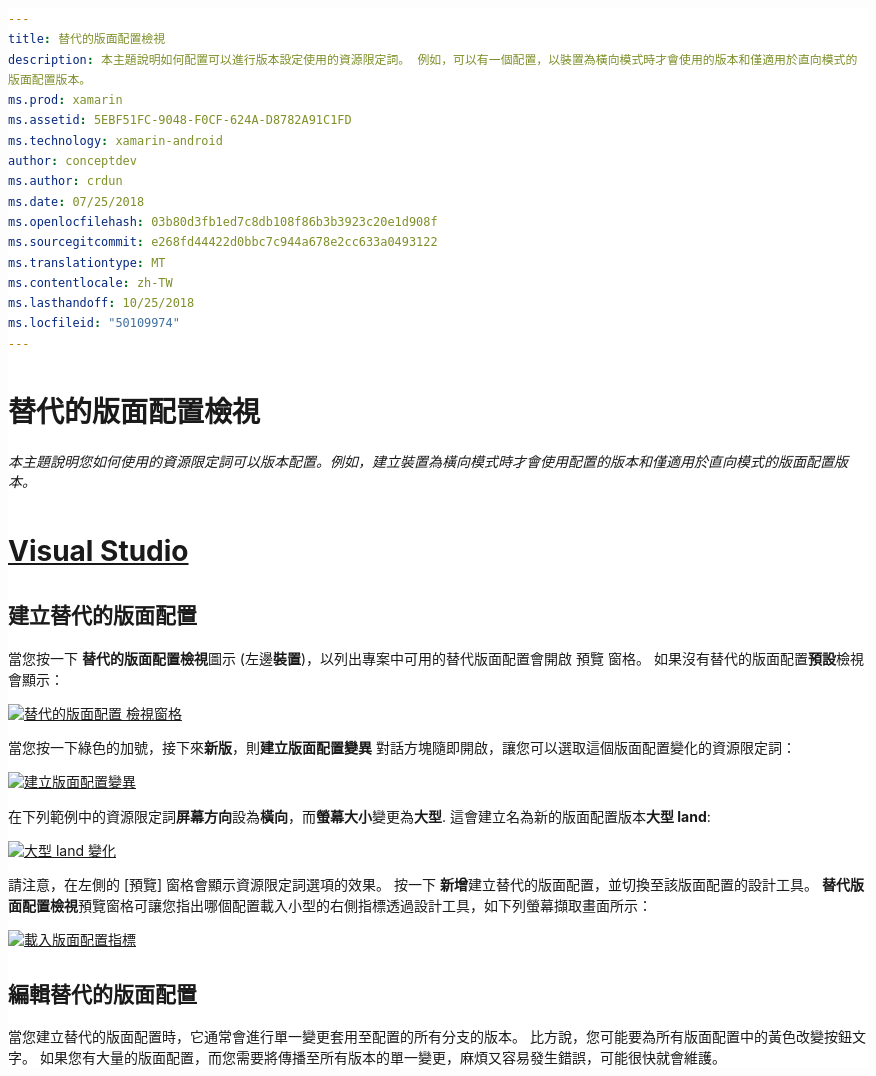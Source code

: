 ```yaml
---
title: 替代的版面配置檢視
description: 本主題說明如何配置可以進行版本設定使用的資源限定詞。 例如，可以有一個配置，以裝置為橫向模式時才會使用的版本和僅適用於直向模式的版面配置版本。
ms.prod: xamarin
ms.assetid: 5EBF51FC-9048-F0CF-624A-D8782A91C1FD
ms.technology: xamarin-android
author: conceptdev
ms.author: crdun
ms.date: 07/25/2018
ms.openlocfilehash: 03b80d3fb1ed7c8db108f86b3b3923c20e1d908f
ms.sourcegitcommit: e268fd44422d0bbc7c944a678e2cc633a0493122
ms.translationtype: MT
ms.contentlocale: zh-TW
ms.lasthandoff: 10/25/2018
ms.locfileid: "50109974"
---
```

# <a name="alternative-layout-views"></a>替代的版面配置檢視

_本主題說明您如何使用的資源限定詞可以版本配置。例如，建立裝置為橫向模式時才會使用配置的版本和僅適用於直向模式的版面配置版本。_

# <a name="visual-studiotabwindows"></a>[Visual Studio](#tab/windows)

## <a name="creating-alternative-layouts"></a>建立替代的版面配置

當您按一下 **替代的版面配置檢視**圖示 (左邊**裝置**)，以列出專案中可用的替代版面配置會開啟 預覽 窗格。 如果沒有替代的版面配置**預設**檢視會顯示： 

[![替代的版面配置 檢視窗格](alternative-layout-views-images/vs/01-alt-layout-view-pane-sml.png "替代的版面配置 檢視窗格")](alternative-layout-views-images/vs/01-alt-layout-view-pane.png#lightbox)

當您按一下綠色的加號，接下來**新版**，則**建立版面配置變異** 對話方塊隨即開啟，讓您可以選取這個版面配置變化的資源限定詞： 

[![建立版面配置變異](alternative-layout-views-images/vs/02-create-layout-variation-sml.png "建立版面配置變異")](alternative-layout-views-images/vs/02-create-layout-variation.png#lightbox)

在下列範例中的資源限定詞**屏幕方向**設為**橫向**，而**螢幕大小**變更為**大型**. 這會建立名為新的版面配置版本**大型 land**:

[![大型 land 變化](alternative-layout-views-images/vs/03-large-land-sml.png "大型 land 變化")](alternative-layout-views-images/vs/03-large-land.png#lightbox)

請注意，在左側的 [預覽] 窗格會顯示資源限定詞選項的效果。 按一下 **新增**建立替代的版面配置，並切換至該版面配置的設計工具。 **替代版面配置檢視**預覽窗格可讓您指出哪個配置載入小型的右側指標透過設計工具，如下列螢幕擷取畫面所示： 

[![載入版面配置指標](alternative-layout-views-images/vs/04-new-layout-sml.png "載入版面配置指標")](alternative-layout-views-images/vs/04-new-layout.png#lightbox)


## <a name="editing-alternative-layouts"></a>編輯替代的版面配置

當您建立替代的版面配置時，它通常會進行單一變更套用至配置的所有分支的版本。 比方說，您可能要為所有版面配置中的黃色改變按鈕文字。 如果您有大量的版面配置，而您需要將傳播至所有版本的單一變更，麻煩又容易發生錯誤，可能很快就會維護。
